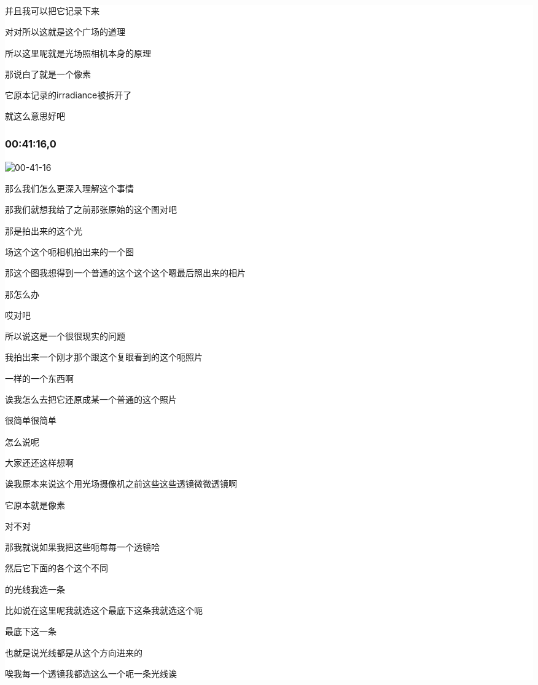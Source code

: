 并且我可以把它记录下来

对对所以这就是这个广场的道理

所以这里呢就是光场照相机本身的原理

那说白了就是一个像素

它原本记录的irradiance被拆开了

就这么意思好吧


### 00:41:16,0

![00-41-16](tmp/00-41-16.jpg)

那么我们怎么更深入理解这个事情

那我们就想我给了之前那张原始的这个图对吧

那是拍出来的这个光

场这个这个呃相机拍出来的一个图

那这个图我想得到一个普通的这个这个这个嗯最后照出来的相片

那怎么办

哎对吧

所以说这是一个很很现实的问题

我拍出来一个刚才那个跟这个复眼看到的这个呃照片

一样的一个东西啊

诶我怎么去把它还原成某一个普通的这个照片

很简单很简单

怎么说呢

大家还还这样想啊

诶我原本来说这个用光场摄像机之前这些这些透镜微微透镜啊

它原本就是像素

对不对

那我就说如果我把这些呃每每一个透镜哈

然后它下面的各个这个不同

的光线我选一条

比如说在这里呢我就选这个最底下这条我就选这个呃

最底下这一条

也就是说光线都是从这个方向进来的

唉我每一个透镜我都选这么一个呃一条光线诶
